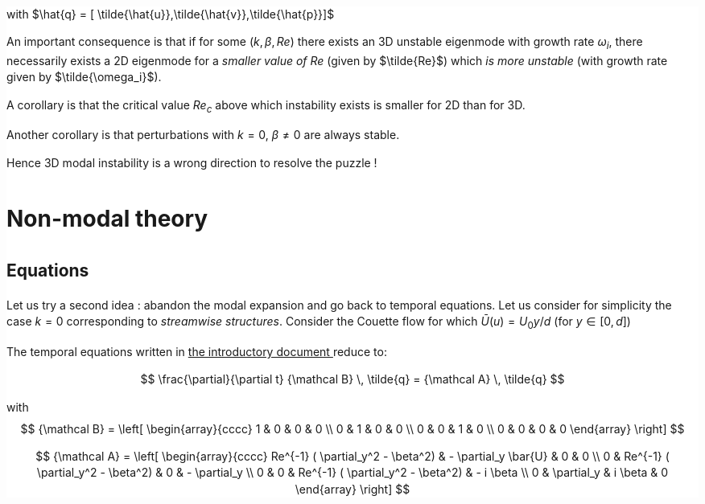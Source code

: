 with $\hat{q} = [ \tilde{\hat{u}},\tilde{\hat{v}},\tilde{\hat{p}}]$


An important consequence is that if for some $(k,\beta,Re)$ there exists an 3D unstable eigenmode with growth rate $\omega_i$, there necessarily exists a  2D eigenmode for a *smaller value of Re* (given by $\tilde{Re}$) which *is more unstable* (with growth rate given by $\tilde{\omega_i}$).

A corollary is that the critical value $Re_c$ above which instability exists is smaller for 2D than for 3D.

Another corollary is that perturbations with $k=0$, $\beta \ne 0$ are always stable.


Hence 3D modal instability is a wrong direction to resolve the puzzle !


# Non-modal theory 

## Equations
Let us try a second idea : abandon the modal expansion and go back to temporal equations. Let us consider for simplicity the case $k=0$ corresponding to *streamwise structures*. 
Consider the Couette flow for which $\bar{U}(u) = U_0 y/d$ (for $y\in [0,d]$)

The temporal equations written in [the introductory document  ](LectureNotes_StabilityOfParallelFlows.md) reduce to:

$$
\frac{\partial}{\partial t}  {\mathcal B} \, \tilde{q} = {\mathcal A} \, \tilde{q}
$$

with 
$$
{\mathcal B} = 
\left[
\begin{array}{cccc} 
1 & 0 & 0 & 0 \\ 
0 & 1 & 0 & 0 \\
0 & 0 & 1 & 0 \\
0 & 0 & 0 & 0 
\end{array} 
\right] 
$$

$$
{\mathcal A} = 
\left[
\begin{array}{cccc} 
Re^{-1} ( \partial_y^2 - \beta^2) & - \partial_y \bar{U} & 0 & 0 \\ 
0 &  Re^{-1} ( \partial_y^2 - \beta^2) & 0 & - \partial_y \\
0 & 0 & Re^{-1} ( \partial_y^2 - \beta^2) & - i \beta \\
0  & \partial_y & i \beta & 0 
\end{array} 
\right] 
$$
